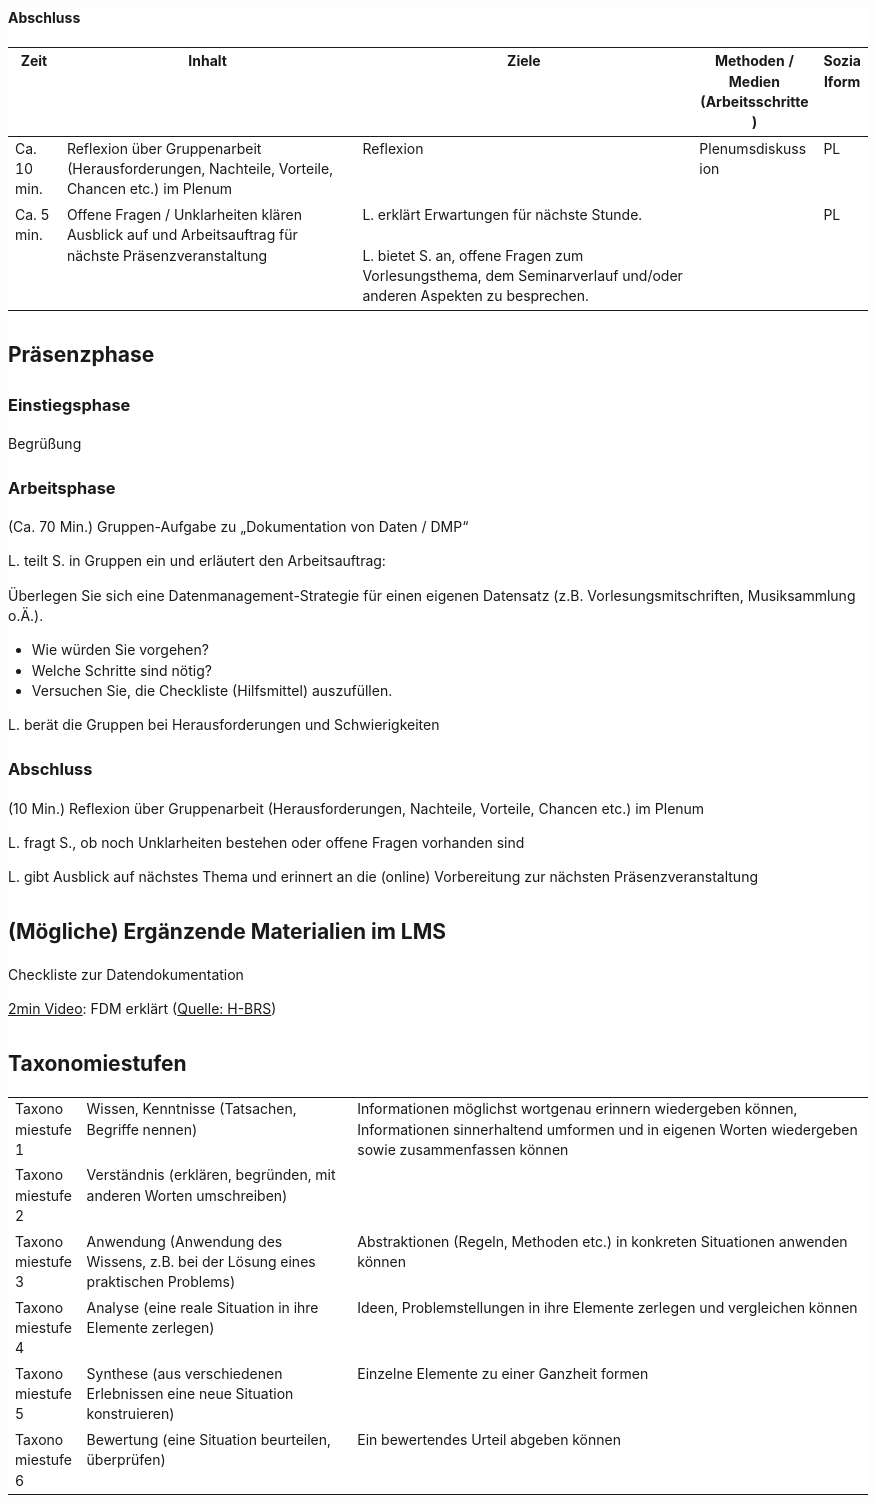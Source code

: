 #### Abschluss

|  Zeit  |  Inhalt  |  Ziele  |  Methoden / Medien (Arbeitsschritte)  |  Sozialform  |
| --- | --- | --- | --- | --- |
| Ca. 10 min. |  Reflexion über Gruppenarbeit (Herausforderungen, Nachteile, Vorteile, Chancen etc.) im Plenum  | Reflexion | Plenumsdiskussion | PL |
| Ca. 5 min. |  Offene Fragen / Unklarheiten klären  Ausblick auf und Arbeitsauftrag für nächste Präsenzveranstaltung  | L. erklärt Erwartungen für nächste Stunde.<br><br>L. bietet S. an, offene Fragen zum Vorlesungsthema, dem Seminarverlauf und/oder anderen Aspekten zu besprechen. |  | PL |

##  Präsenzphase 

###  Einstiegsphase 

Begrüßung

###  Arbeitsphase 

(Ca. 70 Min.) Gruppen-Aufgabe zu „Dokumentation von Daten / DMP“

L. teilt S. in Gruppen ein und erläutert den Arbeitsauftrag:

Überlegen Sie sich eine Datenmanagement-Strategie für einen eigenen Datensatz (z.B. Vorlesungsmitschriften, Musiksammlung o.Ä.).

- Wie würden Sie vorgehen?
- Welche Schritte sind nötig?
- Versuchen Sie, die Checkliste (Hilfsmittel) auszufüllen.

L. berät die Gruppen bei Herausforderungen und Schwierigkeiten

###  Abschluss 

(10 Min.) Reflexion über Gruppenarbeit (Herausforderungen, Nachteile, Vorteile, Chancen etc.) im Plenum

L. fragt S., ob noch Unklarheiten bestehen oder offene Fragen vorhanden sind

L. gibt Ausblick auf nächstes Thema und erinnert an die (online) Vorbereitung zur nächsten Präsenzveranstaltung

##  (Mögliche) Ergänzende Materialien im LMS 

Checkliste zur Datendokumentation

[2min Video](https://youtu.be/cMP9v7Se6cY): FDM erklärt ([Quelle: H-BRS](https://www.h-brs.de/de/bib/forschungsdatenmanagement))

## Taxonomiestufen

||||
| :--- | :--- | :--- |
| Taxonomiestufe 1 | Wissen, Kenntnisse  (Tatsachen, Begriffe nennen) | Informationen möglichst wortgenau erinnern wiedergeben können, Informationen sinnerhaltend  umformen und in eigenen Worten wiedergeben sowie  zusammenfassen können |
| Taxonomiestufe 2 | Verständnis  (erklären, begründen, mit anderen Worten umschreiben) |
| Taxonomiestufe 3 | Anwendung  (Anwendung des Wissens, z.B. bei der Lösung eines praktischen Problems) | Abstraktionen (Regeln,  Methoden etc.) in konkreten  Situationen anwenden  können |
| Taxonomiestufe 4 | Analyse  (eine reale Situation in ihre Elemente zerlegen) | Ideen, Problemstellungen in  ihre Elemente zerlegen und  vergleichen können |
| Taxonomiestufe 5 | Synthese  (aus verschiedenen Erlebnissen eine neue Situation konstruieren) | Einzelne Elemente zu einer  Ganzheit formen |
| Taxonomiestufe 6 | Bewertung  (eine Situation beurteilen, überprüfen) | Ein bewertendes Urteil  abgeben können |
